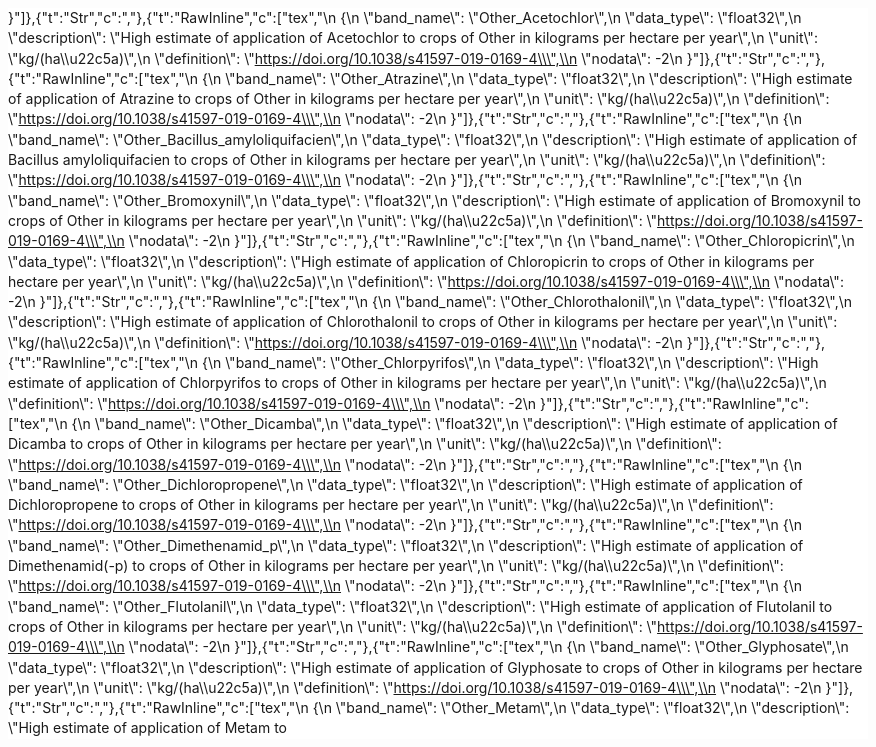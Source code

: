 }"]},{"t":"Str","c":","},{"t":"RawInline","c":["tex","\\n      {\\n        \\\"band_name\\\": \\\"Other_Acetochlor\\\",\\n        \\\"data_type\\\": \\\"float32\\\",\\n        \\\"description\\\": \\\"High estimate of application of Acetochlor to crops of Other in kilograms per hectare per year\\\",\\n        \\\"unit\\\": \\\"kg/(ha\\\\u22c5a)\\\",\\n        \\\"definition\\\": \\\"https://doi.org/10.1038/s41597-019-0169-4\\\",\\n        \\\"nodata\\\": -2\\n      }"]},{"t":"Str","c":","},{"t":"RawInline","c":["tex","\\n      {\\n        \\\"band_name\\\": \\\"Other_Atrazine\\\",\\n        \\\"data_type\\\": \\\"float32\\\",\\n        \\\"description\\\": \\\"High estimate of application of Atrazine to crops of Other in kilograms per hectare per year\\\",\\n        \\\"unit\\\": \\\"kg/(ha\\\\u22c5a)\\\",\\n        \\\"definition\\\": \\\"https://doi.org/10.1038/s41597-019-0169-4\\\",\\n        \\\"nodata\\\": -2\\n      }"]},{"t":"Str","c":","},{"t":"RawInline","c":["tex","\\n      {\\n        \\\"band_name\\\": \\\"Other_Bacillus_amyloliquifacien\\\",\\n        \\\"data_type\\\": \\\"float32\\\",\\n        \\\"description\\\": \\\"High estimate of application of Bacillus amyloliquifacien to crops of Other in kilograms per hectare per year\\\",\\n        \\\"unit\\\": \\\"kg/(ha\\\\u22c5a)\\\",\\n        \\\"definition\\\": \\\"https://doi.org/10.1038/s41597-019-0169-4\\\",\\n        \\\"nodata\\\": -2\\n      }"]},{"t":"Str","c":","},{"t":"RawInline","c":["tex","\\n      {\\n        \\\"band_name\\\": \\\"Other_Bromoxynil\\\",\\n        \\\"data_type\\\": \\\"float32\\\",\\n        \\\"description\\\": \\\"High estimate of application of Bromoxynil to crops of Other in kilograms per hectare per year\\\",\\n        \\\"unit\\\": \\\"kg/(ha\\\\u22c5a)\\\",\\n        \\\"definition\\\": \\\"https://doi.org/10.1038/s41597-019-0169-4\\\",\\n        \\\"nodata\\\": -2\\n      }"]},{"t":"Str","c":","},{"t":"RawInline","c":["tex","\\n      {\\n        \\\"band_name\\\": \\\"Other_Chloropicrin\\\",\\n        \\\"data_type\\\": \\\"float32\\\",\\n        \\\"description\\\": \\\"High estimate of application of Chloropicrin to crops of Other in kilograms per hectare per year\\\",\\n        \\\"unit\\\": \\\"kg/(ha\\\\u22c5a)\\\",\\n        \\\"definition\\\": \\\"https://doi.org/10.1038/s41597-019-0169-4\\\",\\n        \\\"nodata\\\": -2\\n      }"]},{"t":"Str","c":","},{"t":"RawInline","c":["tex","\\n      {\\n        \\\"band_name\\\": \\\"Other_Chlorothalonil\\\",\\n        \\\"data_type\\\": \\\"float32\\\",\\n        \\\"description\\\": \\\"High estimate of application of Chlorothalonil to crops of Other in kilograms per hectare per year\\\",\\n        \\\"unit\\\": \\\"kg/(ha\\\\u22c5a)\\\",\\n        \\\"definition\\\": \\\"https://doi.org/10.1038/s41597-019-0169-4\\\",\\n        \\\"nodata\\\": -2\\n      }"]},{"t":"Str","c":","},{"t":"RawInline","c":["tex","\\n      {\\n        \\\"band_name\\\": \\\"Other_Chlorpyrifos\\\",\\n        \\\"data_type\\\": \\\"float32\\\",\\n        \\\"description\\\": \\\"High estimate of application of Chlorpyrifos to crops of Other in kilograms per hectare per year\\\",\\n        \\\"unit\\\": \\\"kg/(ha\\\\u22c5a)\\\",\\n        \\\"definition\\\": \\\"https://doi.org/10.1038/s41597-019-0169-4\\\",\\n        \\\"nodata\\\": -2\\n      }"]},{"t":"Str","c":","},{"t":"RawInline","c":["tex","\\n      {\\n        \\\"band_name\\\": \\\"Other_Dicamba\\\",\\n        \\\"data_type\\\": \\\"float32\\\",\\n        \\\"description\\\": \\\"High estimate of application of Dicamba to crops of Other in kilograms per hectare per year\\\",\\n        \\\"unit\\\": \\\"kg/(ha\\\\u22c5a)\\\",\\n        \\\"definition\\\": \\\"https://doi.org/10.1038/s41597-019-0169-4\\\",\\n        \\\"nodata\\\": -2\\n      }"]},{"t":"Str","c":","},{"t":"RawInline","c":["tex","\\n      {\\n        \\\"band_name\\\": \\\"Other_Dichloropropene\\\",\\n        \\\"data_type\\\": \\\"float32\\\",\\n        \\\"description\\\": \\\"High estimate of application of Dichloropropene to crops of Other in kilograms per hectare per year\\\",\\n        \\\"unit\\\": \\\"kg/(ha\\\\u22c5a)\\\",\\n        \\\"definition\\\": \\\"https://doi.org/10.1038/s41597-019-0169-4\\\",\\n        \\\"nodata\\\": -2\\n      }"]},{"t":"Str","c":","},{"t":"RawInline","c":["tex","\\n      {\\n        \\\"band_name\\\": \\\"Other_Dimethenamid_p\\\",\\n        \\\"data_type\\\": \\\"float32\\\",\\n        \\\"description\\\": \\\"High estimate of application of Dimethenamid(-p) to crops of Other in kilograms per hectare per year\\\",\\n        \\\"unit\\\": \\\"kg/(ha\\\\u22c5a)\\\",\\n        \\\"definition\\\": \\\"https://doi.org/10.1038/s41597-019-0169-4\\\",\\n        \\\"nodata\\\": -2\\n      }"]},{"t":"Str","c":","},{"t":"RawInline","c":["tex","\\n      {\\n        \\\"band_name\\\": \\\"Other_Flutolanil\\\",\\n        \\\"data_type\\\": \\\"float32\\\",\\n        \\\"description\\\": \\\"High estimate of application of Flutolanil to crops of Other in kilograms per hectare per year\\\",\\n        \\\"unit\\\": \\\"kg/(ha\\\\u22c5a)\\\",\\n        \\\"definition\\\": \\\"https://doi.org/10.1038/s41597-019-0169-4\\\",\\n        \\\"nodata\\\": -2\\n      }"]},{"t":"Str","c":","},{"t":"RawInline","c":["tex","\\n      {\\n        \\\"band_name\\\": \\\"Other_Glyphosate\\\",\\n        \\\"data_type\\\": \\\"float32\\\",\\n        \\\"description\\\": \\\"High estimate of application of Glyphosate to crops of Other in kilograms per hectare per year\\\",\\n        \\\"unit\\\": \\\"kg/(ha\\\\u22c5a)\\\",\\n        \\\"definition\\\": \\\"https://doi.org/10.1038/s41597-019-0169-4\\\",\\n        \\\"nodata\\\": -2\\n      }"]},{"t":"Str","c":","},{"t":"RawInline","c":["tex","\\n      {\\n        \\\"band_name\\\": \\\"Other_Metam\\\",\\n        \\\"data_type\\\": \\\"float32\\\",\\n        \\\"description\\\": \\\"High estimate of application of Metam to
